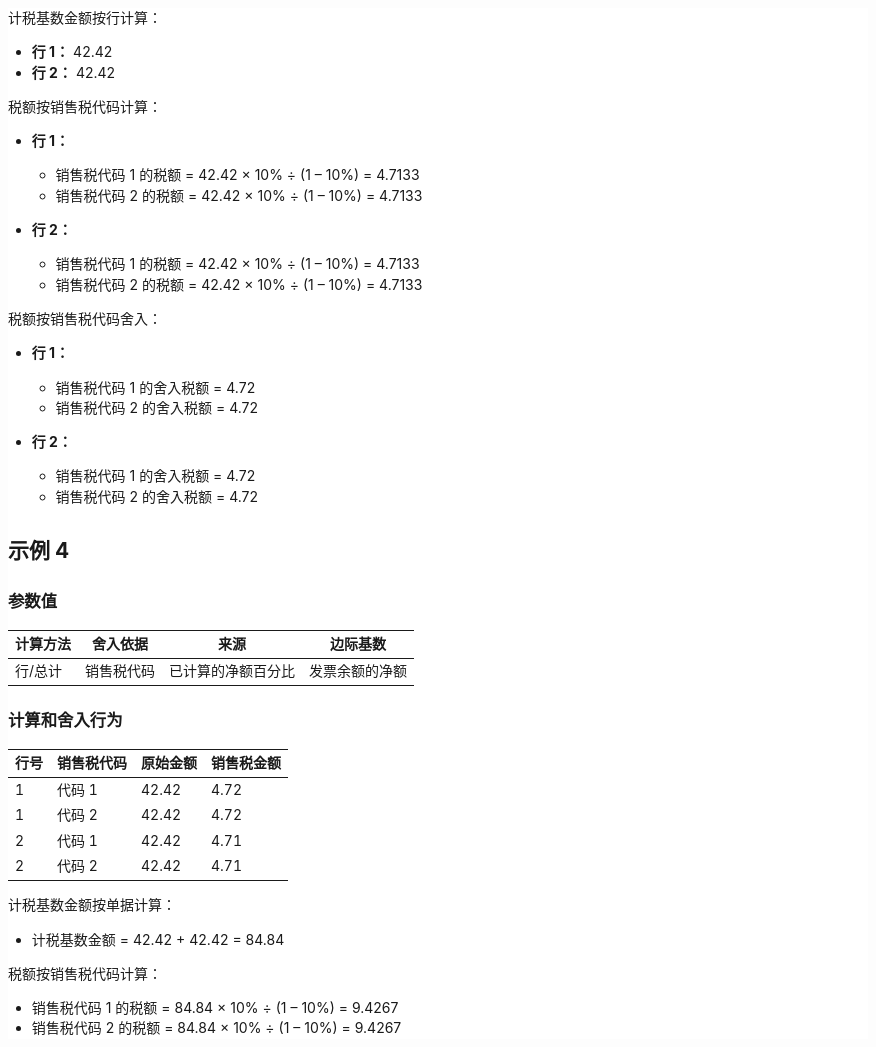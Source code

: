 计税基数金额按行计算：

- **行 1：** 42.42
- **行 2：** 42.42

税额按销售税代码计算：

- **行 1：**

    - 销售税代码 1 的税额 = 42.42 &times; 10% &divide; (1 – 10%) = 4.7133
    - 销售税代码 2 的税额 = 42.42 &times; 10% &divide; (1 – 10%) = 4.7133

- **行 2：**

    - 销售税代码 1 的税额 = 42.42 &times; 10% &divide; (1 – 10%) = 4.7133
    - 销售税代码 2 的税额 = 42.42 &times; 10% &divide; (1 – 10%) = 4.7133

税额按销售税代码舍入：

- **行 1：**

    - 销售税代码 1 的舍入税额 = 4.72
    - 销售税代码 2 的舍入税额 = 4.72

- **行 2：**

    - 销售税代码 1 的舍入税额 = 4.72
    - 销售税代码 2 的舍入税额 = 4.72

## <a name="example-4"></a>示例 4

### <a name="parameter-values"></a>参数值

| 计算方法 | 舍入依据    | 来源                              | 边际基数                 |
| ------------------ | -------------- | ----------------------------------- | ----------------------------- |
| 行/总计         | 销售税代码 | 已计算的净额百分比 | 发票余额的净额 |

### <a name="calculation-and-rounding-behavior"></a>计算和舍入行为

| 行号 | 销售税代码 | 原始金额 | 销售税金额 |
| ----------- | -------------- | ------------- | ---------------- |
| 1           | 代码 1         | 42.42         | 4.72             |
| 1           | 代码 2         | 42.42         | 4.72             |
| 2           | 代码 1         | 42.42         | 4.71             |
| 2           | 代码 2         | 42.42         | 4.71             |

计税基数金额按单据计算：

- 计税基数金额 = 42.42 + 42.42 = 84.84

税额按销售税代码计算：

- 销售税代码 1 的税额 = 84.84 &times; 10% &divide; (1 – 10%) = 9.4267
- 销售税代码 2 的税额 = 84.84 &times; 10% &divide; (1 – 10%) = 9.4267
